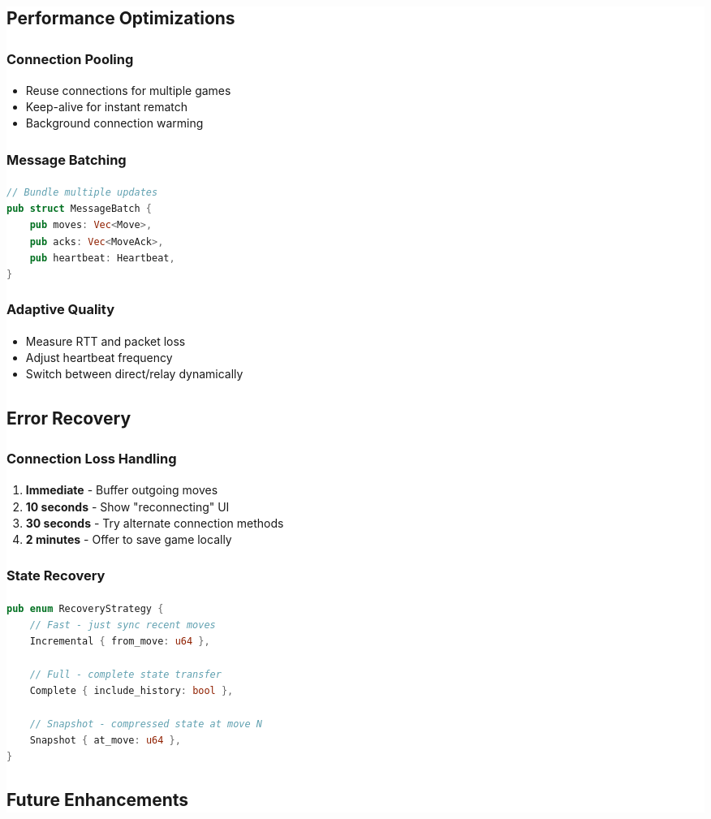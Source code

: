 ## Performance Optimizations

### Connection Pooling

- Reuse connections for multiple games
- Keep-alive for instant rematch
- Background connection warming

### Message Batching

```rust
// Bundle multiple updates
pub struct MessageBatch {
    pub moves: Vec<Move>,
    pub acks: Vec<MoveAck>,
    pub heartbeat: Heartbeat,
}
```

### Adaptive Quality

- Measure RTT and packet loss
- Adjust heartbeat frequency
- Switch between direct/relay dynamically

## Error Recovery

### Connection Loss Handling

1. **Immediate** - Buffer outgoing moves
2. **10 seconds** - Show "reconnecting" UI
3. **30 seconds** - Try alternate connection methods
4. **2 minutes** - Offer to save game locally

### State Recovery

```rust
pub enum RecoveryStrategy {
    // Fast - just sync recent moves
    Incremental { from_move: u64 },
    
    // Full - complete state transfer
    Complete { include_history: bool },
    
    // Snapshot - compressed state at move N
    Snapshot { at_move: u64 },
}
```

## Future Enhancements
